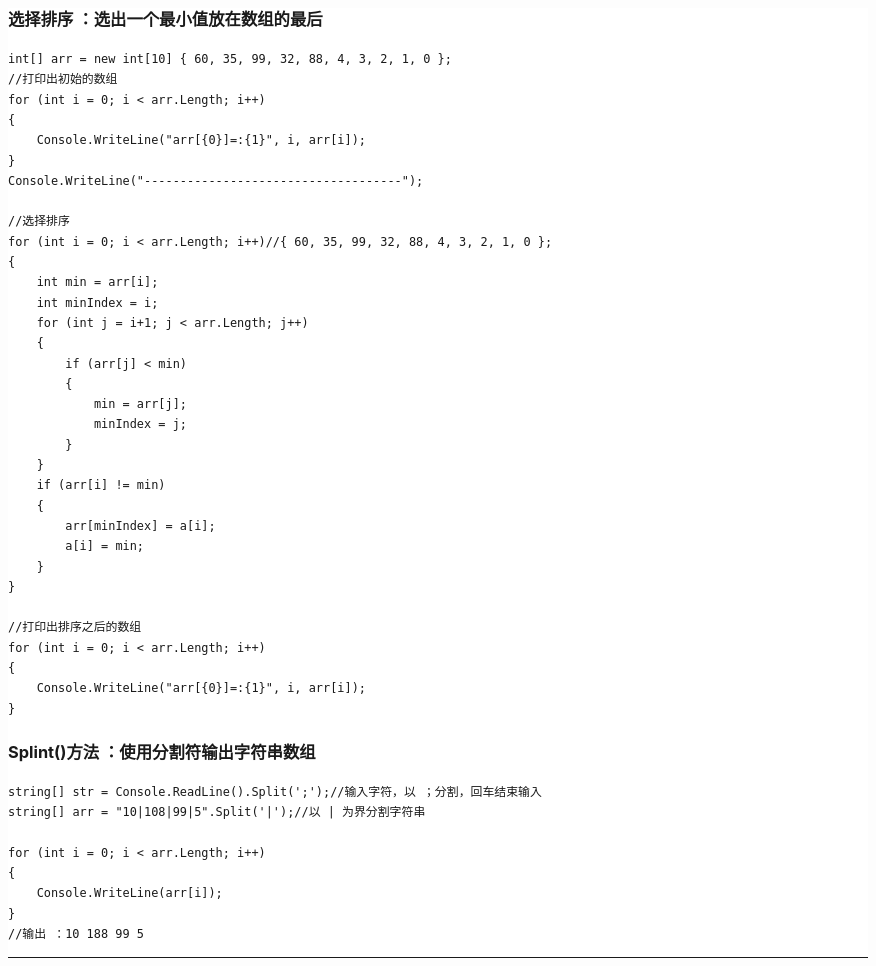 ### **选择排序** ：选出一个最小值放在数组的最后

```
int[] arr = new int[10] { 60, 35, 99, 32, 88, 4, 3, 2, 1, 0 };
//打印出初始的数组
for (int i = 0; i < arr.Length; i++)
{
    Console.WriteLine("arr[{0}]=:{1}", i, arr[i]);
}
Console.WriteLine("------------------------------------");

//选择排序
for (int i = 0; i < arr.Length; i++)//{ 60, 35, 99, 32, 88, 4, 3, 2, 1, 0 };
{
    int min = arr[i];
    int minIndex = i;
    for (int j = i+1; j < arr.Length; j++)
    {
        if (arr[j] < min)
        {
            min = arr[j];
            minIndex = j;
        }
    }
    if (arr[i] != min)
    {
        arr[minIndex] = a[i];
        a[i] = min;
    }
}

//打印出排序之后的数组
for (int i = 0; i < arr.Length; i++)
{
    Console.WriteLine("arr[{0}]=:{1}", i, arr[i]);
}
```

### **Splint()方法** ：使用分割符输出字符串数组

```
string[] str = Console.ReadLine().Split(';');//输入字符，以 ；分割，回车结束输入
string[] arr = "10|108|99|5".Split('|');//以 | 为界分割字符串

for (int i = 0; i < arr.Length; i++)
{
    Console.WriteLine(arr[i]);
}
//输出 ：10 188 99 5
```

---
